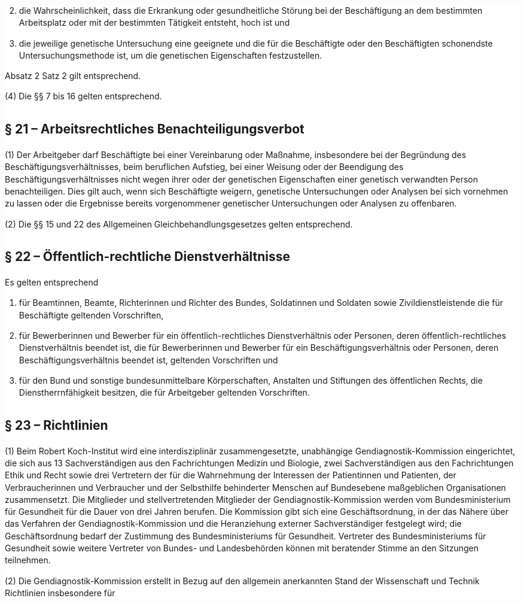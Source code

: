 2. die Wahrscheinlichkeit, dass die Erkrankung oder gesundheitliche Störung bei der Beschäftigung an dem bestimmten Arbeitsplatz oder mit der bestimmten Tätigkeit entsteht, hoch ist und

3. die jeweilige genetische Untersuchung eine geeignete und die für die Beschäftigte oder den Beschäftigten schonendste Untersuchungsmethode ist, um die genetischen Eigenschaften festzustellen.

Absatz 2 Satz 2 gilt entsprechend.

(4) Die §§ 7 bis 16 gelten entsprechend.


## § 21 – Arbeitsrechtliches Benachteiligungsverbot

(1) Der Arbeitgeber darf Beschäftigte bei einer Vereinbarung oder Maßnahme, insbesondere bei der Begründung des Beschäftigungsverhältnisses, beim beruflichen Aufstieg, bei einer Weisung oder der Beendigung des Beschäftigungsverhältnisses nicht wegen ihrer oder der genetischen Eigenschaften einer genetisch verwandten Person benachteiligen. Dies gilt auch, wenn sich Beschäftigte weigern, genetische Untersuchungen oder Analysen bei sich vornehmen zu lassen oder die Ergebnisse bereits vorgenommener genetischer Untersuchungen oder Analysen zu offenbaren.

(2) Die §§ 15 und 22 des Allgemeinen Gleichbehandlungsgesetzes gelten entsprechend.


## § 22 – Öffentlich-rechtliche Dienstverhältnisse

Es gelten entsprechend

1. für Beamtinnen, Beamte, Richterinnen und Richter des Bundes, Soldatinnen und Soldaten sowie Zivildienstleistende die für Beschäftigte geltenden Vorschriften,

2. für Bewerberinnen und Bewerber für ein öffentlich-rechtliches Dienstverhältnis oder Personen, deren öffentlich-rechtliches Dienstverhältnis beendet ist, die für Bewerberinnen und Bewerber für ein Beschäftigungsverhältnis oder Personen, deren Beschäftigungsverhältnis beendet ist, geltenden Vorschriften und

3. für den Bund und sonstige bundesunmittelbare Körperschaften, Anstalten und Stiftungen des öffentlichen Rechts, die Dienstherrnfähigkeit besitzen, die für Arbeitgeber geltenden Vorschriften.


## § 23 – Richtlinien

(1) Beim Robert Koch-Institut wird eine interdisziplinär zusammengesetzte, unabhängige Gendiagnostik-Kommission eingerichtet, die sich aus 13 Sachverständigen aus den Fachrichtungen Medizin und Biologie, zwei Sachverständigen aus den Fachrichtungen Ethik und Recht sowie drei Vertretern der für die Wahrnehmung der Interessen der Patientinnen und Patienten, der Verbraucherinnen und Verbraucher und der Selbsthilfe behinderter Menschen auf Bundesebene maßgeblichen Organisationen zusammensetzt. Die Mitglieder und stellvertretenden Mitglieder der Gendiagnostik-Kommission werden vom Bundesministerium für Gesundheit für die Dauer von drei Jahren berufen. Die Kommission gibt sich eine Geschäftsordnung, in der das Nähere über das Verfahren der Gendiagnostik-Kommission und die Heranziehung externer Sachverständiger festgelegt wird; die Geschäftsordnung bedarf der Zustimmung des Bundesministeriums für Gesundheit. Vertreter des Bundesministeriums für Gesundheit sowie weitere Vertreter von Bundes- und Landesbehörden können mit beratender Stimme an den Sitzungen teilnehmen.

(2) Die Gendiagnostik-Kommission erstellt in Bezug auf den allgemein anerkannten Stand der Wissenschaft und Technik Richtlinien insbesondere für
